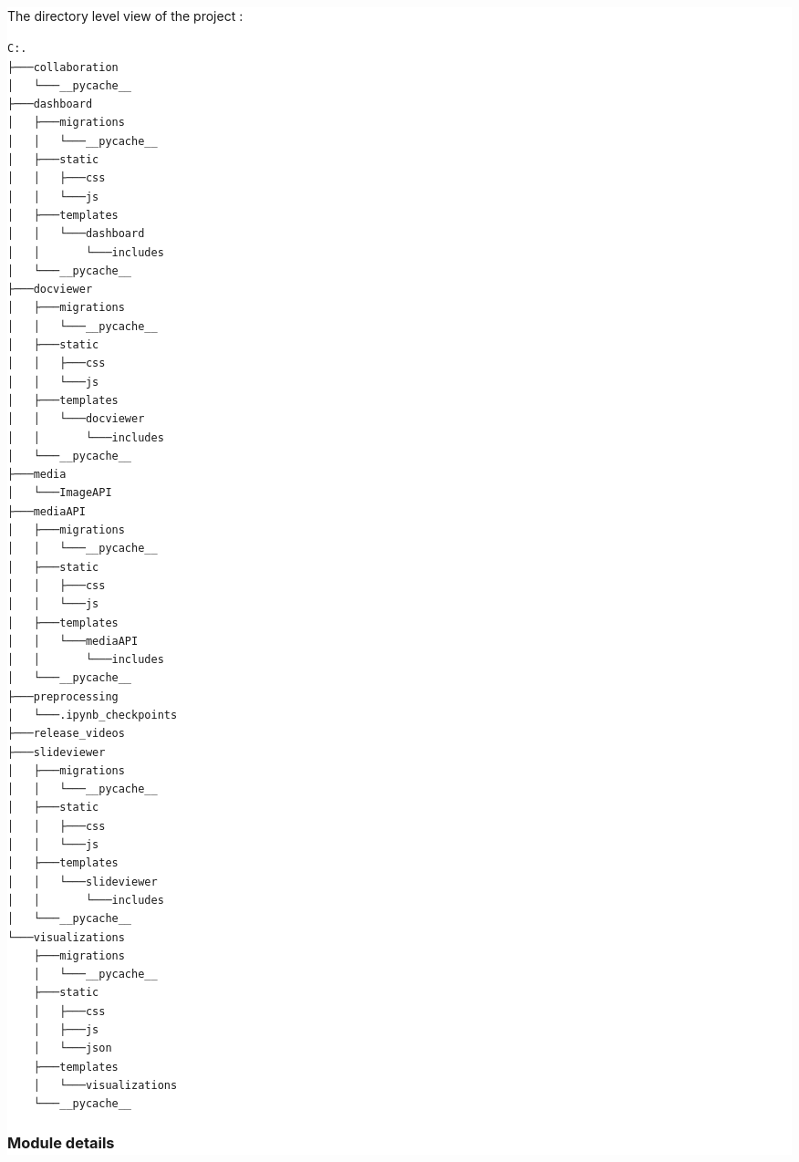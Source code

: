 The directory level view of the project :
```
C:.
├───collaboration
│   └───__pycache__
├───dashboard
│   ├───migrations
│   │   └───__pycache__
│   ├───static
│   │   ├───css
│   │   └───js
│   ├───templates
│   │   └───dashboard
│   │       └───includes
│   └───__pycache__
├───docviewer
│   ├───migrations
│   │   └───__pycache__
│   ├───static
│   │   ├───css
│   │   └───js
│   ├───templates
│   │   └───docviewer
│   │       └───includes
│   └───__pycache__
├───media
│   └───ImageAPI
├───mediaAPI
│   ├───migrations
│   │   └───__pycache__
│   ├───static
│   │   ├───css
│   │   └───js
│   ├───templates
│   │   └───mediaAPI
│   │       └───includes
│   └───__pycache__
├───preprocessing
│   └───.ipynb_checkpoints
├───release_videos
├───slideviewer
│   ├───migrations
│   │   └───__pycache__
│   ├───static
│   │   ├───css
│   │   └───js
│   ├───templates
│   │   └───slideviewer
│   │       └───includes
│   └───__pycache__
└───visualizations
    ├───migrations
    │   └───__pycache__
    ├───static
    │   ├───css
    │   ├───js
    │   └───json
    ├───templates
    │   └───visualizations
    └───__pycache__
```
### Module details

